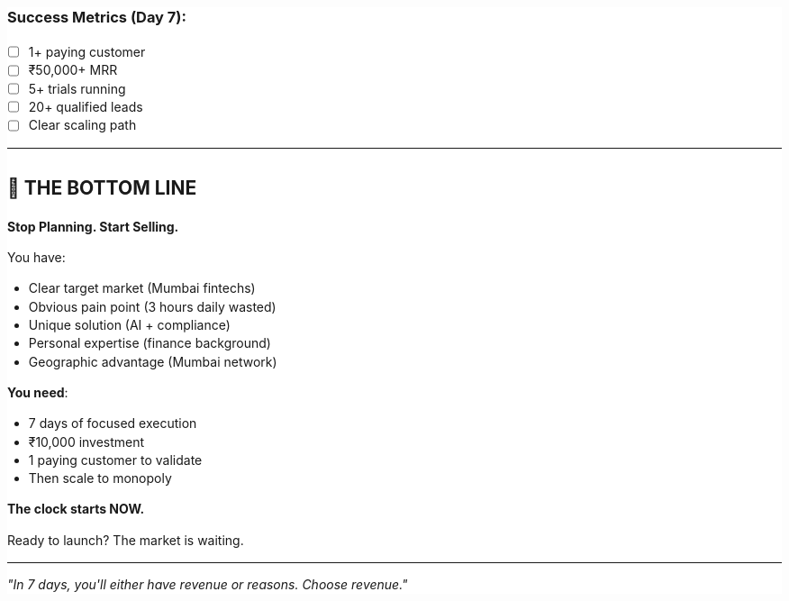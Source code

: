### Success Metrics (Day 7):
- [ ] 1+ paying customer
- [ ] ₹50,000+ MRR
- [ ] 5+ trials running
- [ ] 20+ qualified leads
- [ ] Clear scaling path

---

## 🎯 THE BOTTOM LINE

**Stop Planning. Start Selling.**

You have:
- Clear target market (Mumbai fintechs)
- Obvious pain point (3 hours daily wasted)
- Unique solution (AI + compliance)
- Personal expertise (finance background)
- Geographic advantage (Mumbai network)

**You need**:
- 7 days of focused execution
- ₹10,000 investment
- 1 paying customer to validate
- Then scale to monopoly

**The clock starts NOW.**

Ready to launch? The market is waiting.

---

*"In 7 days, you'll either have revenue or reasons. Choose revenue."*